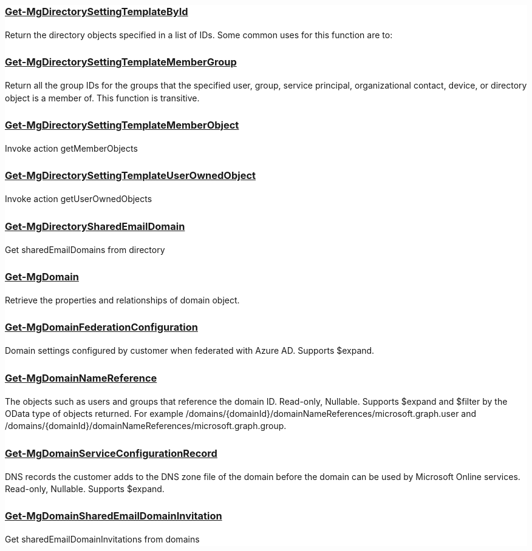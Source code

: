 ### [Get-MgDirectorySettingTemplateById](Get-MgDirectorySettingTemplateById.md)
Return the directory objects specified in a list of IDs.
Some common uses for this function are to:

### [Get-MgDirectorySettingTemplateMemberGroup](Get-MgDirectorySettingTemplateMemberGroup.md)
Return all the group IDs for the groups that the specified user, group, service principal, organizational contact, device, or directory object is a member of.
This function is transitive.

### [Get-MgDirectorySettingTemplateMemberObject](Get-MgDirectorySettingTemplateMemberObject.md)
Invoke action getMemberObjects

### [Get-MgDirectorySettingTemplateUserOwnedObject](Get-MgDirectorySettingTemplateUserOwnedObject.md)
Invoke action getUserOwnedObjects

### [Get-MgDirectorySharedEmailDomain](Get-MgDirectorySharedEmailDomain.md)
Get sharedEmailDomains from directory

### [Get-MgDomain](Get-MgDomain.md)
Retrieve the properties and relationships of domain object.

### [Get-MgDomainFederationConfiguration](Get-MgDomainFederationConfiguration.md)
Domain settings configured by customer when federated with Azure AD.
Supports $expand.

### [Get-MgDomainNameReference](Get-MgDomainNameReference.md)
The objects such as users and groups that reference the domain ID.
Read-only, Nullable.
Supports $expand and $filter by the OData type of objects returned.
For example /domains/{domainId}/domainNameReferences/microsoft.graph.user and /domains/{domainId}/domainNameReferences/microsoft.graph.group.

### [Get-MgDomainServiceConfigurationRecord](Get-MgDomainServiceConfigurationRecord.md)
DNS records the customer adds to the DNS zone file of the domain before the domain can be used by Microsoft Online services.
Read-only, Nullable.
Supports $expand.

### [Get-MgDomainSharedEmailDomainInvitation](Get-MgDomainSharedEmailDomainInvitation.md)
Get sharedEmailDomainInvitations from domains
